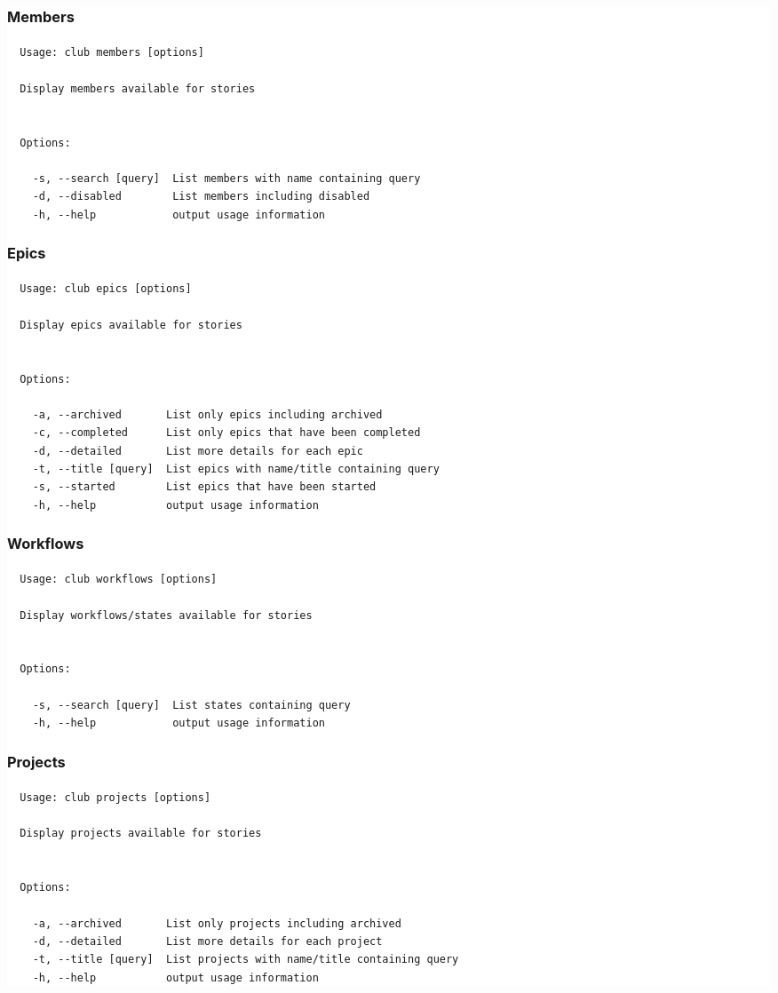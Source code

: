 ### Members

~~~
  Usage: club members [options]

  Display members available for stories


  Options:

    -s, --search [query]  List members with name containing query
    -d, --disabled        List members including disabled
    -h, --help            output usage information
~~~

### Epics

~~~
  Usage: club epics [options]

  Display epics available for stories


  Options:

    -a, --archived       List only epics including archived
    -c, --completed      List only epics that have been completed
    -d, --detailed       List more details for each epic
    -t, --title [query]  List epics with name/title containing query
    -s, --started        List epics that have been started
    -h, --help           output usage information
~~~

### Workflows

~~~
  Usage: club workflows [options]

  Display workflows/states available for stories


  Options:

    -s, --search [query]  List states containing query
    -h, --help            output usage information
~~~

### Projects

~~~
  Usage: club projects [options]

  Display projects available for stories


  Options:

    -a, --archived       List only projects including archived
    -d, --detailed       List more details for each project
    -t, --title [query]  List projects with name/title containing query
    -h, --help           output usage information
~~~
